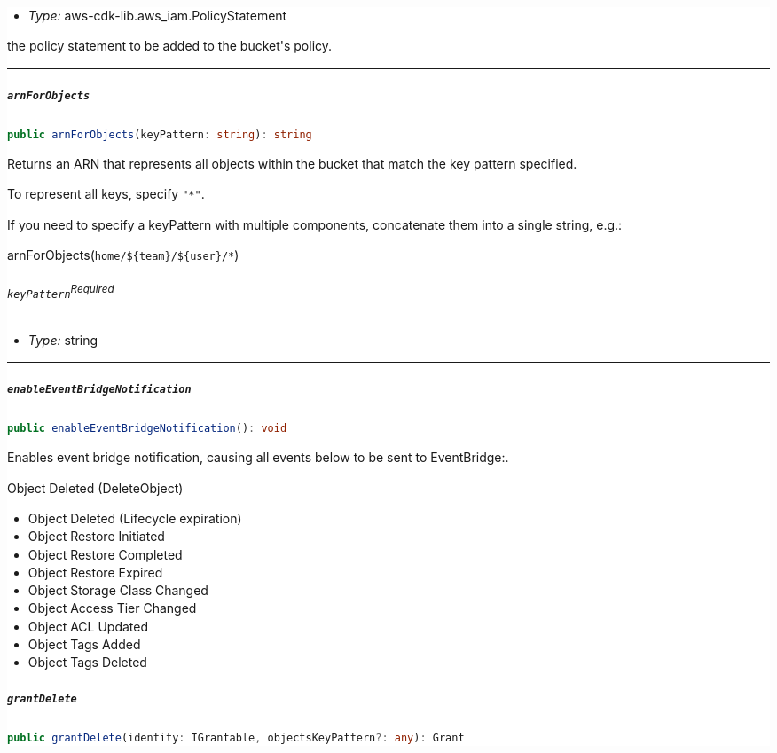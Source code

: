 - *Type:* aws-cdk-lib.aws_iam.PolicyStatement

the policy statement to be added to the bucket's policy.

---

##### `arnForObjects` <a name="arnForObjects" id="@renovosolutions/cdk-library-crowdstrike-ingestion.CrowdStrikeBucket.arnForObjects"></a>

```typescript
public arnForObjects(keyPattern: string): string
```

Returns an ARN that represents all objects within the bucket that match the key pattern specified.

To represent all keys, specify ``"*"``.

If you need to specify a keyPattern with multiple components, concatenate them into a single string, e.g.:

  arnForObjects(`home/${team}/${user}/*`)

###### `keyPattern`<sup>Required</sup> <a name="keyPattern" id="@renovosolutions/cdk-library-crowdstrike-ingestion.CrowdStrikeBucket.arnForObjects.parameter.keyPattern"></a>

- *Type:* string

---

##### `enableEventBridgeNotification` <a name="enableEventBridgeNotification" id="@renovosolutions/cdk-library-crowdstrike-ingestion.CrowdStrikeBucket.enableEventBridgeNotification"></a>

```typescript
public enableEventBridgeNotification(): void
```

Enables event bridge notification, causing all events below to be sent to EventBridge:.

Object Deleted (DeleteObject)
- Object Deleted (Lifecycle expiration)
- Object Restore Initiated
- Object Restore Completed
- Object Restore Expired
- Object Storage Class Changed
- Object Access Tier Changed
- Object ACL Updated
- Object Tags Added
- Object Tags Deleted

##### `grantDelete` <a name="grantDelete" id="@renovosolutions/cdk-library-crowdstrike-ingestion.CrowdStrikeBucket.grantDelete"></a>

```typescript
public grantDelete(identity: IGrantable, objectsKeyPattern?: any): Grant
```
